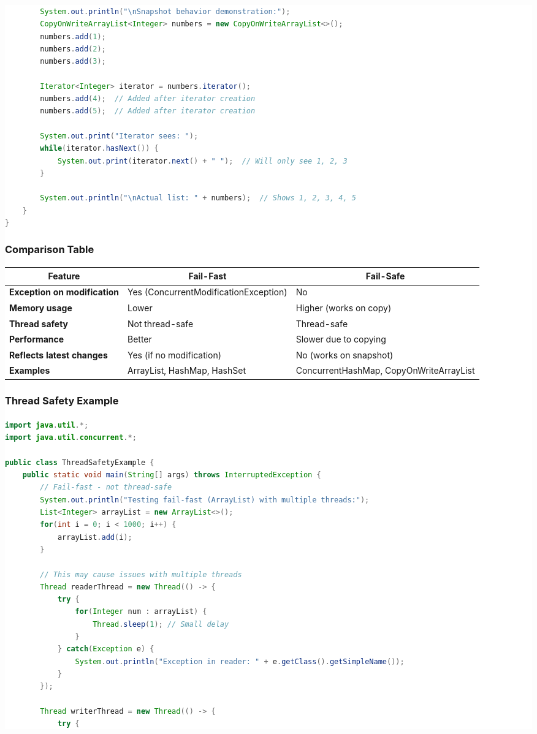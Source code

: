 ```java
        System.out.println("\nSnapshot behavior demonstration:");
        CopyOnWriteArrayList<Integer> numbers = new CopyOnWriteArrayList<>();
        numbers.add(1);
        numbers.add(2);
        numbers.add(3);
        
        Iterator<Integer> iterator = numbers.iterator();
        numbers.add(4);  // Added after iterator creation
        numbers.add(5);  // Added after iterator creation
        
        System.out.print("Iterator sees: ");
        while(iterator.hasNext()) {
            System.out.print(iterator.next() + " ");  // Will only see 1, 2, 3
        }
        
        System.out.println("\nActual list: " + numbers);  // Shows 1, 2, 3, 4, 5
    }
}
```

### Comparison Table

| Feature | Fail-Fast | Fail-Safe |
|---------|-----------|-----------|
| **Exception on modification** | Yes (ConcurrentModificationException) | No |
| **Memory usage** | Lower | Higher (works on copy) |
| **Thread safety** | Not thread-safe | Thread-safe |
| **Performance** | Better | Slower due to copying |
| **Reflects latest changes** | Yes (if no modification) | No (works on snapshot) |
| **Examples** | ArrayList, HashMap, HashSet | ConcurrentHashMap, CopyOnWriteArrayList |

### Thread Safety Example

```java
import java.util.*;
import java.util.concurrent.*;

public class ThreadSafetyExample {
    public static void main(String[] args) throws InterruptedException {
        // Fail-fast - not thread-safe
        System.out.println("Testing fail-fast (ArrayList) with multiple threads:");
        List<Integer> arrayList = new ArrayList<>();
        for(int i = 0; i < 1000; i++) {
            arrayList.add(i);
        }
        
        // This may cause issues with multiple threads
        Thread readerThread = new Thread(() -> {
            try {
                for(Integer num : arrayList) {
                    Thread.sleep(1); // Small delay
                }
            } catch(Exception e) {
                System.out.println("Exception in reader: " + e.getClass().getSimpleName());
            }
        });
        
        Thread writerThread = new Thread(() -> {
            try {
```